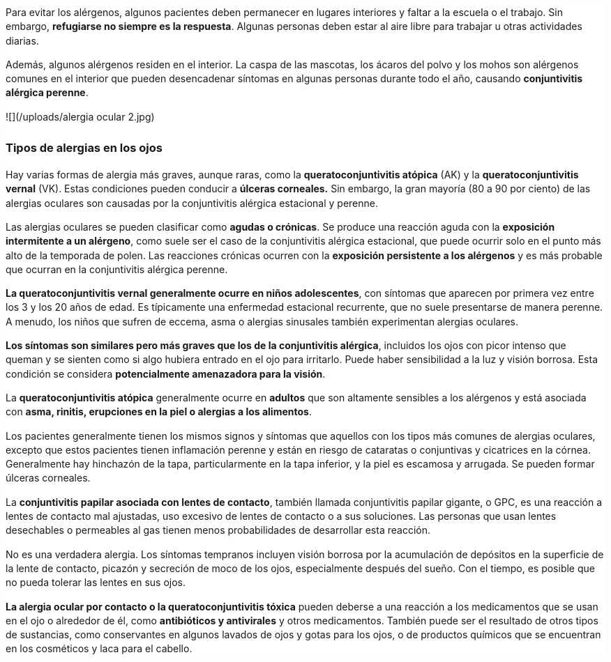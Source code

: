Para evitar los alérgenos, algunos pacientes deben permanecer en lugares interiores y faltar a la escuela o el trabajo. Sin embargo, **refugiarse no siempre es la respuesta**. Algunas personas deben estar al aire libre para trabajar u otras actividades diarias.

Además, algunos alérgenos residen en el interior. La caspa de las mascotas, los ácaros del polvo y los mohos son alérgenos comunes en el interior que pueden desencadenar síntomas en algunas personas durante todo el año, causando **conjuntivitis alérgica perenne**.

![](/uploads/alergia ocular 2.jpg)

### Tipos de alergias en los ojos

Hay varias formas de alergia más graves, aunque raras, como la **queratoconjuntivitis atópica** (AK) y la **queratoconjuntivitis vernal** (VK). Estas condiciones pueden conducir a **úlceras corneales.** Sin embargo, la gran mayoría (80 a 90 por ciento) de las alergias oculares son causadas por la conjuntivitis alérgica estacional y perenne.

Las alergias oculares se pueden clasificar como **agudas o crónicas**. Se produce una reacción aguda con la **exposición intermitente a un alérgeno**, como suele ser el caso de la conjuntivitis alérgica estacional, que puede ocurrir solo en el punto más alto de la temporada de polen. Las reacciones crónicas ocurren con la **exposición persistente a los alérgenos** y es más probable que ocurran en la conjuntivitis alérgica perenne.

**La queratoconjuntivitis vernal generalmente ocurre en niños adolescentes**, con síntomas que aparecen por primera vez entre los 3 y los 20 años de edad. Es típicamente una enfermedad estacional recurrente, que no suele presentarse de manera perenne. A menudo, los niños que sufren de eccema, asma o alergias sinusales también experimentan alergias oculares.

**Los síntomas son similares pero más graves que los de la conjuntivitis alérgica**, incluidos los ojos con picor intenso que queman y se sienten como si algo hubiera entrado en el ojo para irritarlo. Puede haber sensibilidad a la luz y visión borrosa. Esta condición se considera **potencialmente amenazadora para la visión**.

La **queratoconjuntivitis atópica** generalmente ocurre en **adultos** que son altamente sensibles a los alérgenos y está asociada con **asma, rinitis, erupciones en la piel o alergias a los alimentos**.

Los pacientes generalmente tienen los mismos signos y síntomas que aquellos con los tipos más comunes de alergias oculares, excepto que estos pacientes tienen inflamación perenne y están en riesgo de cataratas o conjuntivas y cicatrices en la córnea. Generalmente hay hinchazón de la tapa, particularmente en la tapa inferior, y la piel es escamosa y arrugada. Se pueden formar úlceras corneales.

La **conjuntivitis papilar asociada con lentes de contacto**, también llamada conjuntivitis papilar gigante, o GPC, es una reacción a lentes de contacto mal ajustadas, uso excesivo de lentes de contacto o a sus soluciones. Las personas que usan lentes desechables o permeables al gas tienen menos probabilidades de desarrollar esta reacción.

No es una verdadera alergia. Los síntomas tempranos incluyen visión borrosa por la acumulación de depósitos en la superficie de la lente de contacto, picazón y secreción de moco de los ojos, especialmente después del sueño. Con el tiempo, es posible que no pueda tolerar las lentes en sus ojos.

**La alergia ocular por contacto o la queratoconjuntivitis tóxica** pueden deberse a una reacción a los medicamentos que se usan en el ojo o alrededor de él, como **antibióticos y antivirales** y otros medicamentos. También puede ser el resultado de otros tipos de sustancias, como conservantes en algunos lavados de ojos y gotas para los ojos, o de productos químicos que se encuentran en los cosméticos y laca para el cabello.
